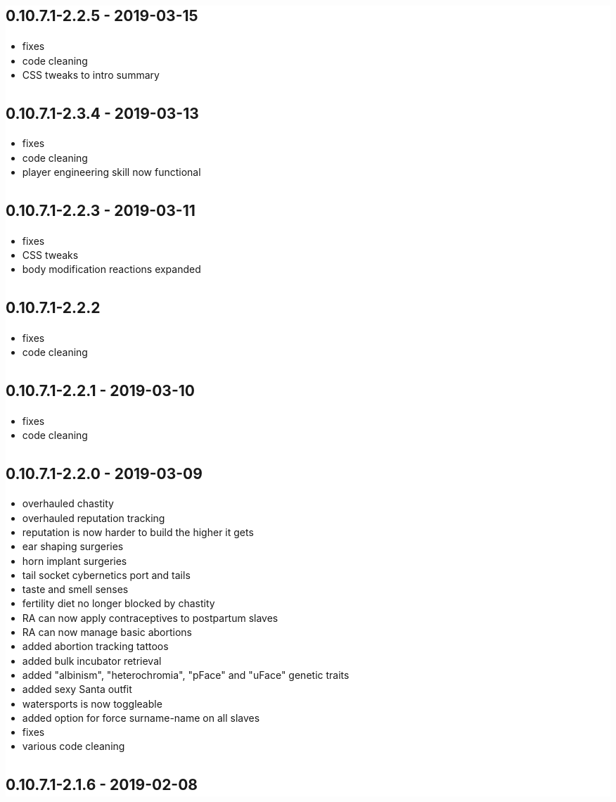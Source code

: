 ## 0.10.7.1-2.2.5 - 2019-03-15

* fixes
* code cleaning
* CSS tweaks to intro summary

## 0.10.7.1-2.3.4 - 2019-03-13

* fixes
* code cleaning
* player engineering skill now functional

## 0.10.7.1-2.2.3 - 2019-03-11

* fixes
* CSS tweaks
* body modification reactions expanded

## 0.10.7.1-2.2.2

* fixes
* code cleaning

## 0.10.7.1-2.2.1 - 2019-03-10

* fixes
* code cleaning

## 0.10.7.1-2.2.0 - 2019-03-09

* overhauled chastity
* overhauled reputation tracking
* reputation is now harder to build the higher it gets
* ear shaping surgeries
* horn implant surgeries
* tail socket cybernetics port and tails
* taste and smell senses
* fertility diet no longer blocked by chastity
* RA can now apply contraceptives to postpartum slaves
* RA can now manage basic abortions
* added abortion tracking tattoos
* added bulk incubator retrieval
* added "albinism", "heterochromia", "pFace" and "uFace" genetic traits
* added sexy Santa outfit
* watersports is now toggleable
* added option for force surname-name on all slaves
* fixes
* various code cleaning

## 0.10.7.1-2.1.6 - 2019-02-08
